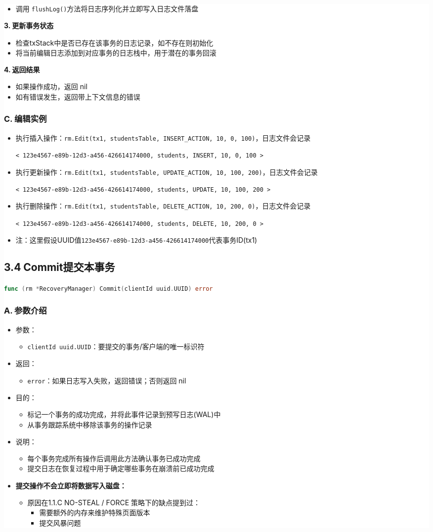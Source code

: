 - 调用 `flushLog()`方法将日志序列化并立即写入日志文件落盘

**3. 更新事务状态**

- 检查txStack中是否已存在该事务的日志记录，如不存在则初始化
- 将当前编辑日志添加到对应事务的日志栈中，用于潜在的事务回滚

**4. 返回结果**

- 如果操作成功，返回 nil
- 如有错误发生，返回带上下文信息的错误

### C. 编辑实例

- 执行插入操作：`rm.Edit(tx1, studentsTable, INSERT_ACTION, 10, 0, 100)`，日志文件会记录

  ```
  < 123e4567-e89b-12d3-a456-426614174000, students, INSERT, 10, 0, 100 >
  ```

- 执行更新操作：`rm.Edit(tx1, studentsTable, UPDATE_ACTION, 10, 100, 200)`，日志文件会记录

  ```
  < 123e4567-e89b-12d3-a456-426614174000, students, UPDATE, 10, 100, 200 >
  ```

- 执行删除操作：`rm.Edit(tx1, studentsTable, DELETE_ACTION, 10, 200, 0)`，日志文件会记录

  ```
  < 123e4567-e89b-12d3-a456-426614174000, students, DELETE, 10, 200, 0 >
  ```

- 注：这里假设UUID值`123e4567-e89b-12d3-a456-426614174000`代表事务ID(tx1)

## 3.4 Commit提交本事务

```go
func (rm *RecoveryManager) Commit(clientId uuid.UUID) error
```

### A. 参数介绍

- 参数：
  - `clientId uuid.UUID`：要提交的事务/客户端的唯一标识符
- 返回：
  - `error`：如果日志写入失败，返回错误；否则返回 nil
- 目的：
  - 标记一个事务的成功完成，并将此事件记录到预写日志(WAL)中
  - 从事务跟踪系统中移除该事务的操作记录
- 说明：
  - 每个事务完成所有操作后调用此方法确认事务已成功完成
  - 提交日志在恢复过程中用于确定哪些事务在崩溃前已成功完成

- **提交操作不会立即将数据写入磁盘：**
  - 原因在1.1.C NO-STEAL / FORCE 策略下的缺点提到过：
    - 需要额外的内存来维护特殊页面版本
    - 提交风暴问题
